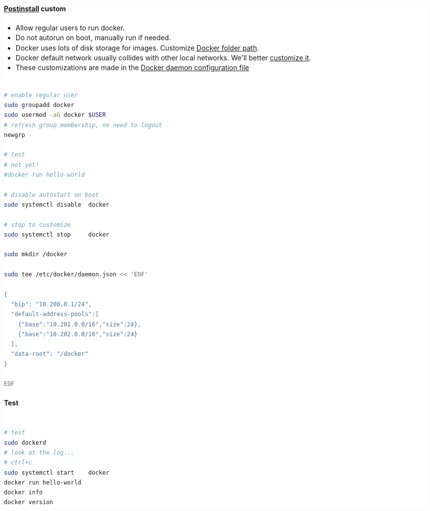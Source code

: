 #### [Postinstall](https://docs.docker.com/engine/install/linux-postinstall/) custom

- Allow regular users to run docker.
- Do not autorun on boot, manually run if needed.
- Docker uses lots of disk storage for images. Customize [Docker folder path](https://www.freecodecamp.org/news/where-are-docker-images-stored-docker-container-paths-explained/).
- Docker default network usually collides with other local networks. We'll better [customize it](https://serverfault.com/questions/916941/configuring-docker-to-not-use-the-172-17-0-0-range).
- These customizations are made in the [Docker daemon configuration file](https://docs.docker.com/engine/reference/commandline/dockerd/#daemon-configuration-file) 


``` bash

# enable regular user
sudo groupadd docker
sudo usermod -aG docker $USER
# refresh group membership, no need to logout
newgrp -

# test
# not yet!
#docker run hello-world

# disable autostart on boot
sudo systemctl disable  docker

# stop to customize
sudo systemctl stop     docker

sudo mkdir /docker

sudo tee /etc/docker/daemon.json << 'EOF'

{
  "bip": "10.200.0.1/24",
  "default-address-pools":[
    {"base":"10.201.0.0/16","size":24},
    {"base":"10.202.0.0/16","size":24}
  ],
  "data-root": "/docker"
}

EOF

``` 

#### Test

``` bash

# test
sudo dockerd
# look at the log...
# ctrl+c
sudo systemctl start    docker
docker run hello-world
docker info
docker version

``` 
